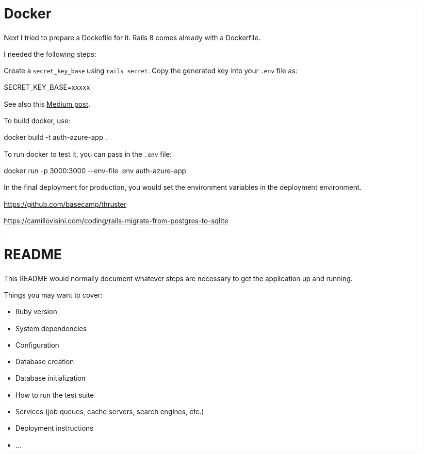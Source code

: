 # Docker

Next I tried to prepare a Dockefile for it. Rails 8 comes already with a Dockerfile.

I needed the following steps:

Create a `secret_key_base` using `rails secret`. Copy the generated key into your `.env` file as:

  SECRET_KEY_BASE=xxxxx

See also this [Medium post](https://medium.com/@michaeljcoyne/understanding-the-secret-key-base-in-ruby-on-rails-ce2f6f9968a1).

To build docker, use:

  docker build -t auth-azure-app .  

To run docker to test it, you can pass in the `.env` file:

  docker run -p 3000:3000 --env-file .env auth-azure-app 

In the final deployment for production, you would set the environment variables in the deployment environment.

https://github.com/basecamp/thruster

https://camillovisini.com/coding/rails-migrate-from-postgres-to-sqlite



# README

This README would normally document whatever steps are necessary to get the
application up and running.

Things you may want to cover:

* Ruby version

* System dependencies

* Configuration

* Database creation

* Database initialization

* How to run the test suite

* Services (job queues, cache servers, search engines, etc.)

* Deployment instructions

* ...
